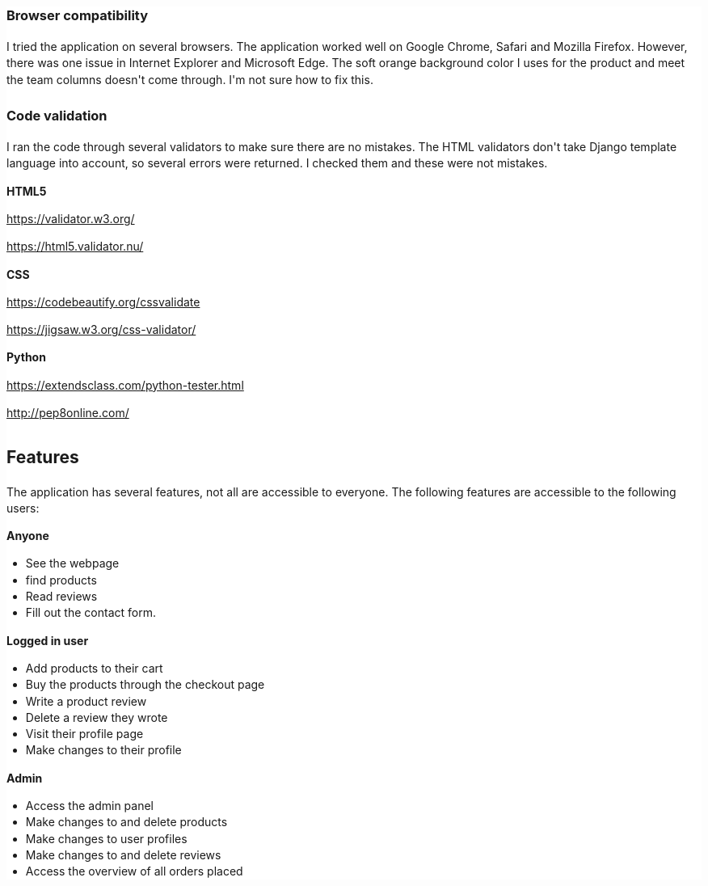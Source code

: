 ### Browser compatibility

I tried the application on several browsers. The application worked well on Google Chrome, Safari and Mozilla Firefox.
However, there was one issue in Internet Explorer and Microsoft Edge. The soft orange background color I uses for the product and meet the team columns doesn't come through. I'm not sure
how to fix this.

### Code validation

I ran the code through several validators to make sure there are no mistakes. The HTML validators don't take Django template language into account, so several errors were returned. 
I checked them and these were not mistakes.

**HTML5**

https://validator.w3.org/

https://html5.validator.nu/

**CSS**

https://codebeautify.org/cssvalidate

https://jigsaw.w3.org/css-validator/

**Python**

https://extendsclass.com/python-tester.html

http://pep8online.com/

## Features

The application has several features, not all are accessible to everyone. The following features are accessible to the following users:

**Anyone** 
- See the webpage
- find products
- Read reviews 
- Fill out the contact form. 

**Logged in user**
- Add products to their cart
- Buy the products through the checkout page
- Write a product review
- Delete a review they wrote
- Visit their profile page
- Make changes to their profile

**Admin**
- Access the admin panel
- Make changes to and delete products
- Make changes to user profiles
- Make changes to and delete reviews
- Access the overview of all orders placed
